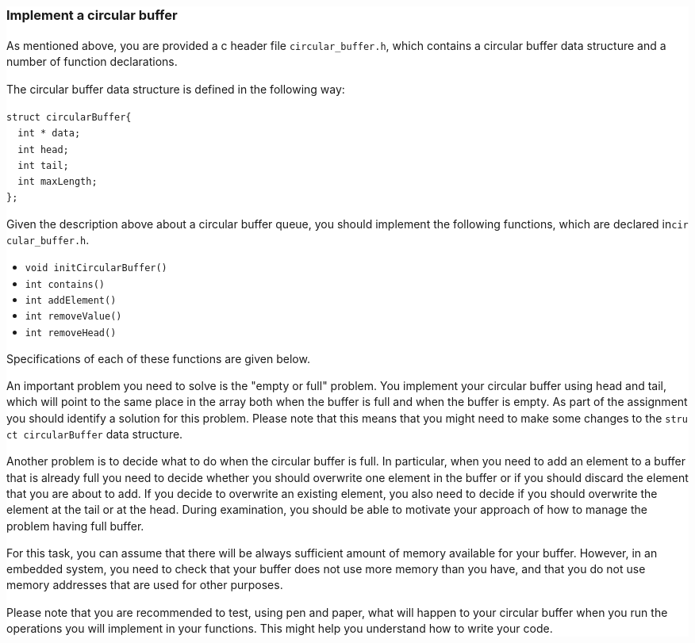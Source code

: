 
### Implement a circular buffer

As mentioned above, you are provided a c header file `circular_buffer.h`, which contains a circular buffer data structure and a number of function declarations. 

The circular buffer data structure is defined in the following way:

```
struct circularBuffer{
  int * data;
  int head;
  int tail;
  int maxLength;
};
```

Given the description above about a circular buffer queue, you should implement the following functions, which are declared in`circular_buffer.h`.

* `void initCircularBuffer()`
* `int contains()`
* `int addElement()`
* `int removeValue()`
* `int removeHead()`

Specifications of each of these functions are given below.



An important problem you need to solve is the "empty or full" problem. 
You implement your circular buffer using head and tail, which will point to the same place in the array both when the buffer is full and when the buffer is empty. 
As part of the assignment you should identify a solution for this problem. 
Please note that this means that you might need to make some changes to the `struct circularBuffer` data structure. 




Another problem is to decide what to do when the circular buffer is full. In particular, when you need to add an element to a buffer that is already full you need to decide whether you should overwrite one element in the buffer or if you should discard the element that you are about to add. 
If you decide to overwrite an existing element, you also need to decide if you should overwrite the element at the tail or at the head. 
During examination, you should be able to motivate your approach of how to manage the problem having full buffer. 


For this task, you can assume that there will be always sufficient amount of memory available for your buffer. However, in an embedded system, you need to check that your buffer does not use more memory than you have, and that you do not use memory addresses that are used for other purposes. 




Please note that you are recommended to test, using pen and paper, what will happen to your circular buffer when you run the operations you will implement in your functions. 
This might help you understand how to write your code. 
